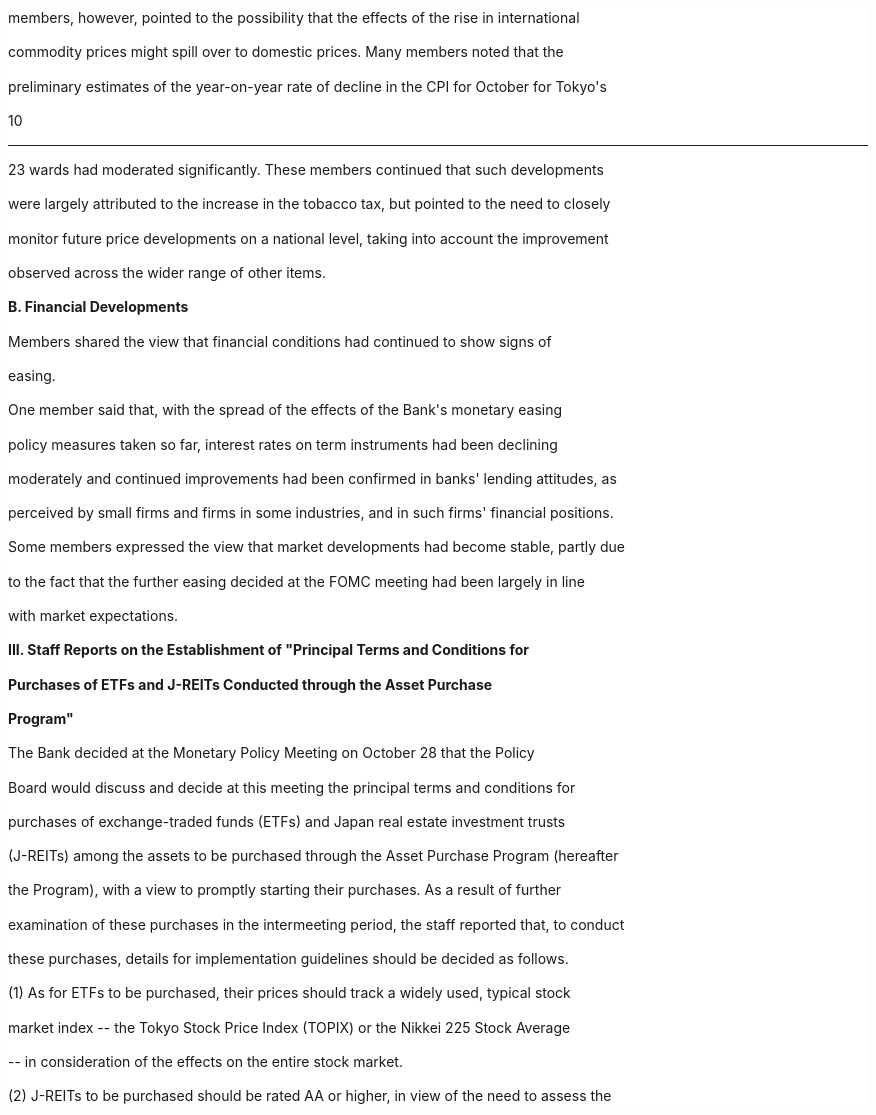 members, however, pointed to the possibility that the effects of the rise in international

commodity prices might spill over to domestic prices. Many members noted that the

preliminary estimates of the year-on-year rate of decline in the CPI for October for Tokyo's

10


-----

23 wards had moderated significantly. These members continued that such developments

were largely attributed to the increase in the tobacco tax, but pointed to the need to closely

monitor future price developments on a national level, taking into account the improvement

observed across the wider range of other items.

**B. Financial Developments**

Members shared the view that financial conditions had continued to show signs of

easing.

One member said that, with the spread of the effects of the Bank's monetary easing

policy measures taken so far, interest rates on term instruments had been declining

moderately and continued improvements had been confirmed in banks' lending attitudes, as

perceived by small firms and firms in some industries, and in such firms' financial positions.

Some members expressed the view that market developments had become stable, partly due

to the fact that the further easing decided at the FOMC meeting had been largely in line

with market expectations.

**III. Staff Reports on the Establishment of "Principal Terms and Conditions for**

**Purchases of ETFs and J-REITs Conducted through the Asset Purchase**

**Program"**

The Bank decided at the Monetary Policy Meeting on October 28 that the Policy

Board would discuss and decide at this meeting the principal terms and conditions for

purchases of exchange-traded funds (ETFs) and Japan real estate investment trusts

(J-REITs) among the assets to be purchased through the Asset Purchase Program (hereafter

the Program), with a view to promptly starting their purchases. As a result of further

examination of these purchases in the intermeeting period, the staff reported that, to conduct

these purchases, details for implementation guidelines should be decided as follows.

(1) As for ETFs to be purchased, their prices should track a widely used, typical stock

market index -- the Tokyo Stock Price Index (TOPIX) or the Nikkei 225 Stock Average

-- in consideration of the effects on the entire stock market.

(2) J-REITs to be purchased should be rated AA or higher, in view of the need to assess the
